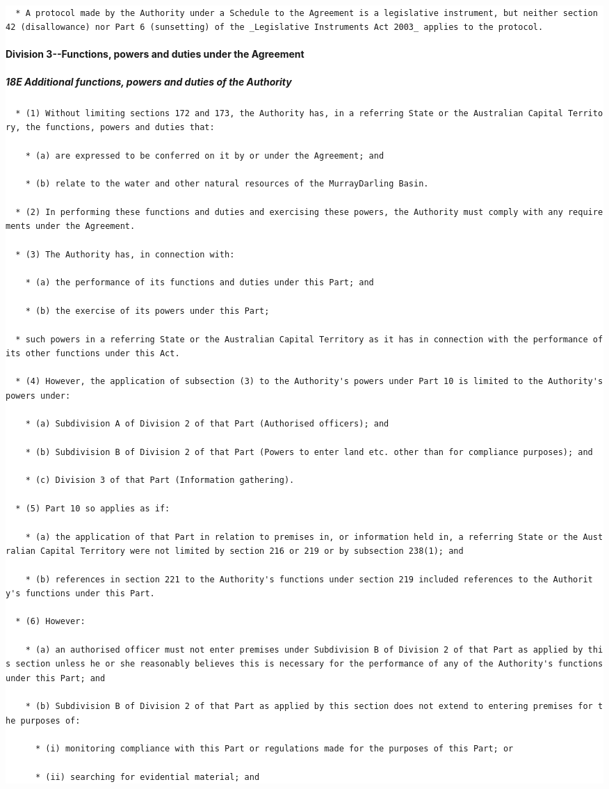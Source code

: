       * A protocol made by the Authority under a Schedule to the Agreement is a legislative instrument, but neither section 42 (disallowance) nor Part 6 (sunsetting) of the _Legislative Instruments Act 2003_ applies to the protocol.

#### Division 3--Functions, powers and duties under the Agreement

##### 18E  Additional functions, powers and duties of the Authority

      * (1) Without limiting sections 172 and 173, the Authority has, in a referring State or the Australian Capital Territory, the functions, powers and duties that:

        * (a) are expressed to be conferred on it by or under the Agreement; and

        * (b) relate to the water and other natural resources of the MurrayDarling Basin.

      * (2) In performing these functions and duties and exercising these powers, the Authority must comply with any requirements under the Agreement.

      * (3) The Authority has, in connection with:

        * (a) the performance of its functions and duties under this Part; and

        * (b) the exercise of its powers under this Part;

      * such powers in a referring State or the Australian Capital Territory as it has in connection with the performance of its other functions under this Act.

      * (4) However, the application of subsection (3) to the Authority's powers under Part 10 is limited to the Authority's powers under:

        * (a) Subdivision A of Division 2 of that Part (Authorised officers); and

        * (b) Subdivision B of Division 2 of that Part (Powers to enter land etc. other than for compliance purposes); and

        * (c) Division 3 of that Part (Information gathering).

      * (5) Part 10 so applies as if:

        * (a) the application of that Part in relation to premises in, or information held in, a referring State or the Australian Capital Territory were not limited by section 216 or 219 or by subsection 238(1); and

        * (b) references in section 221 to the Authority's functions under section 219 included references to the Authority's functions under this Part.

      * (6) However:

        * (a) an authorised officer must not enter premises under Subdivision B of Division 2 of that Part as applied by this section unless he or she reasonably believes this is necessary for the performance of any of the Authority's functions under this Part; and

        * (b) Subdivision B of Division 2 of that Part as applied by this section does not extend to entering premises for the purposes of:

          * (i) monitoring compliance with this Part or regulations made for the purposes of this Part; or

          * (ii) searching for evidential material; and
